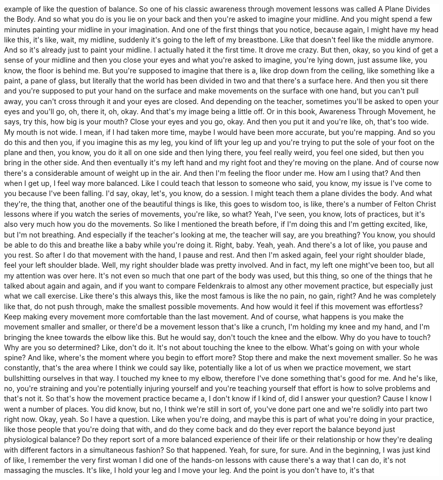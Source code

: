 example of like the question of balance. So one of his classic awareness through movement lessons was called A Plane Divides the Body. And so what you do is you lie on your back and then you're asked to imagine your midline. And you might spend a few minutes painting your midline in your imagination. And one of the first things that you notice, because again, I might have my head like this, it's like, wait, my midline, suddenly it's going to the left of my breastbone. Like that doesn't feel like the middle anymore. And so it's already just to paint your midline. I actually hated it the first time. It drove me crazy. But then, okay, so you kind of get a sense of your midline and then you close your eyes and what you're asked to imagine, you're lying down, just assume like, you know, the floor is behind me. But you're supposed to imagine that there is a, like drop down from the ceiling, like something like a paint, a pane of glass, but literally that the world has been divided in two and that there's a surface here. And then you sit there and you're supposed to put your hand on the surface and make movements on the surface with one hand, but you can't pull away, you can't cross through it and your eyes are closed. And depending on the teacher, sometimes you'll be asked to open your eyes and you'll go, oh, there it, oh, okay. And that's my image being a little off. Or in this book, Awareness Through Movement, he says, try this, how big is your mouth? Close your eyes and you go, okay. And then you put it and you're like, oh, that's too wide. My mouth is not wide. I mean, if I had taken more time, maybe I would have been more accurate, but you're mapping. And so you do this and then you, if you imagine this as my leg, you kind of lift your leg up and you're trying to put the sole of your foot on the plane and then, you know, you do it all on one side and then lying there, you feel really weird, you feel one sided, but then you bring in the other side. And then eventually it's my left hand and my right foot and they're moving on the plane. And of course now there's a considerable amount of weight up in the air. And then I'm feeling the floor under me. How am I using that? And then when I get up, I feel way more balanced. Like I could teach that lesson to someone who said, you know, my issue is I've come to you because I've been falling. I'd say, okay, let's, you know, do a session. I might teach them a plane divides the body. And what they're, the thing that, another one of the beautiful things is like, this goes to wisdom too, is like, there's a number of Felton Christ lessons where if you watch the series of movements, you're like, so what? Yeah, I've seen, you know, lots of practices, but it's also very much how you do the movements. So like I mentioned the breath before, if I'm doing this and I'm getting excited, like, but I'm not breathing. And especially if the teacher's looking at me, the teacher will say, are you breathing? You know, you should be able to do this and breathe like a baby while you're doing it. Right, baby. Yeah, yeah. And there's a lot of like, you pause and you rest. So after I do that movement with the hand, I pause and rest. And then I'm asked again, feel your right shoulder blade, feel your left shoulder blade. Well, my right shoulder blade was pretty involved. And in fact, my left one might've been too, but all my attention was over here. It's not even so much that one part of the body was used, but this thing, so one of the things that he talked about again and again, and if you want to compare Feldenkrais to almost any other movement practice, but especially just what we call exercise. Like there's this always this, like the most famous is like the no pain, no gain, right? And he was completely like that, do not push through, make the smallest possible movements. And how would it feel if this movement was effortless? Keep making every movement more comfortable than the last movement. And of course, what happens is you make the movement smaller and smaller, or there'd be a movement lesson that's like a crunch, I'm holding my knee and my hand, and I'm bringing the knee towards the elbow like this. But he would say, don't touch the knee and the elbow. Why do you have to touch? Why are you so determined? Like, don't do it. It's not about touching the knee to the elbow. What's going on with your whole spine? And like, where's the moment where you begin to effort more? Stop there and make the next movement smaller. So he was constantly, that's the area where I think we could say like, potentially like a lot of us when we practice movement, we start bullshitting ourselves in that way. I touched my knee to my elbow, therefore I've done something that's good for me. And he's like, no, you're straining and you're potentially injuring yourself and you're teaching yourself that effort is how to solve problems and that's not it. So that's how the movement practice became a, I don't know if I kind of, did I answer your question? Cause I know I went a number of places. You did know, but no, I think we're still in sort of, you've done part one and we're solidly into part two right now. Okay, yeah. So I have a question. Like when you're doing, and maybe this is part of what you're doing in your practice, like those people that you're doing that with, and do they come back and do they ever report the balance beyond just physiological balance? Do they report sort of a more balanced experience of their life or their relationship or how they're dealing with different factors in a simultaneous fashion? So that happened. Yeah, for sure, for sure. And in the beginning, I was just kind of like, I remember the very first woman I did one of the hands-on lessons with cause there's a way that I can do, it's not massaging the muscles. It's like, I hold your leg and I move your leg. And the point is you don't have to, it's that